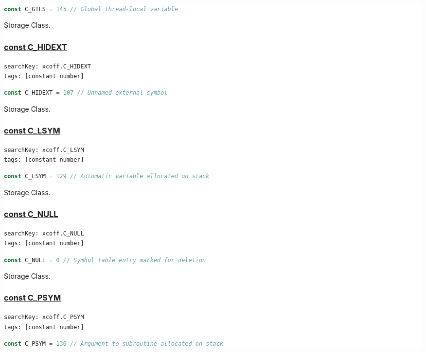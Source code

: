 ```Go
const C_GTLS = 145 // Global thread-local variable

```

Storage Class. 

### <a id="C_HIDEXT" href="#C_HIDEXT">const C_HIDEXT</a>

```
searchKey: xcoff.C_HIDEXT
tags: [constant number]
```

```Go
const C_HIDEXT = 107 // Unnamed external symbol

```

Storage Class. 

### <a id="C_LSYM" href="#C_LSYM">const C_LSYM</a>

```
searchKey: xcoff.C_LSYM
tags: [constant number]
```

```Go
const C_LSYM = 129 // Automatic variable allocated on stack

```

Storage Class. 

### <a id="C_NULL" href="#C_NULL">const C_NULL</a>

```
searchKey: xcoff.C_NULL
tags: [constant number]
```

```Go
const C_NULL = 0 // Symbol table entry marked for deletion

```

Storage Class. 

### <a id="C_PSYM" href="#C_PSYM">const C_PSYM</a>

```
searchKey: xcoff.C_PSYM
tags: [constant number]
```

```Go
const C_PSYM = 130 // Argument to subroutine allocated on stack

```

